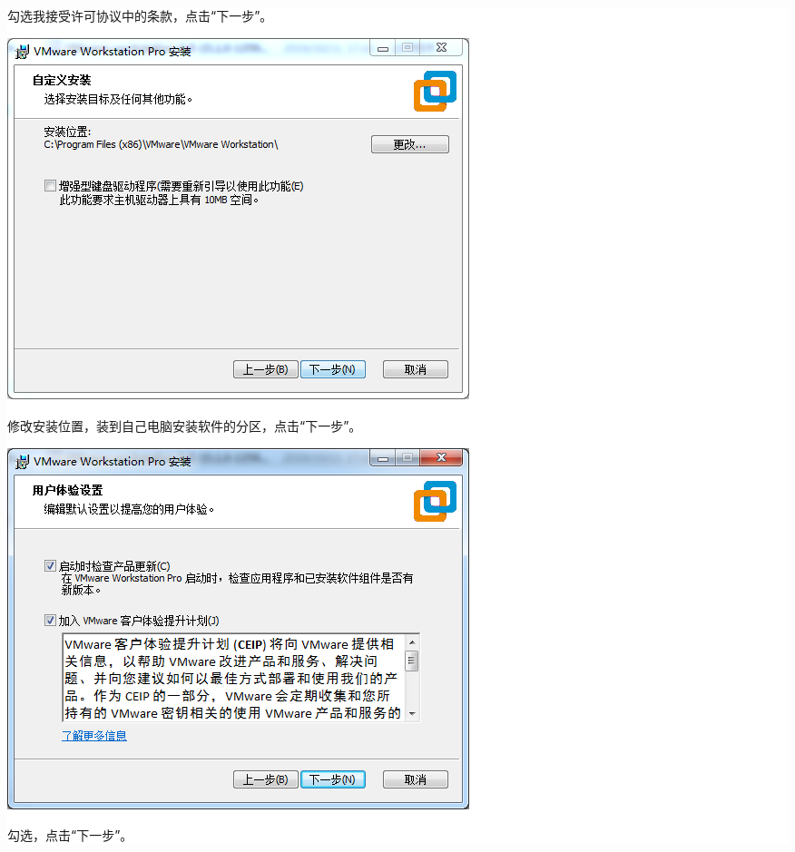 勾选我接受许可协议中的条款，点击“下一步”。

![Image](./images/OK3568-C_Linux5_10_160_User_Compilation_Manual/1719278513807_4fea4ba5_6c3f_4774_9046_4ac308ae7838.png)

修改安装位置，装到自己电脑安装软件的分区，点击“下一步”。

![Image](./images/OK3568-C_Linux5_10_160_User_Compilation_Manual/1719278513983_81c57db7_35b1_4416_bb29_36120e02a747.png)

勾选，点击“下一步”。
